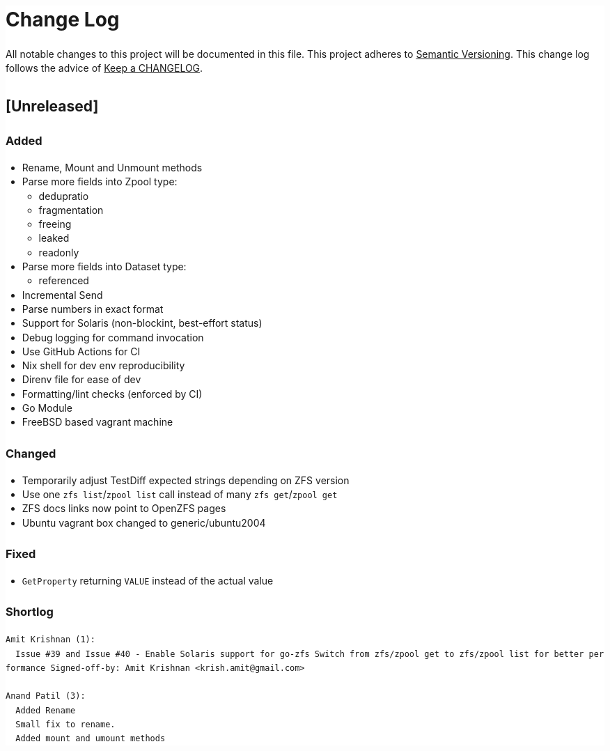 # Change Log

All notable changes to this project will be documented in this file.
This project adheres to [Semantic Versioning](http://semver.org/).
This change log follows the advice of [Keep a CHANGELOG](https://github.com/olivierlacan/keep-a-changelog).

## [Unreleased]

### Added

- Rename, Mount and Unmount methods
- Parse more fields into Zpool type:
  - dedupratio
  - fragmentation
  - freeing
  - leaked
  - readonly
- Parse more fields into Dataset type:
  - referenced
- Incremental Send
- Parse numbers in exact format
- Support for Solaris (non-blockint, best-effort status)
- Debug logging for command invocation
- Use GitHub Actions for CI
- Nix shell for dev env reproducibility
- Direnv file for ease of dev
- Formatting/lint checks (enforced by CI)
- Go Module
- FreeBSD based vagrant machine

### Changed

- Temporarily adjust TestDiff expected strings depending on ZFS version
- Use one `zfs list`/`zpool list` call instead of many `zfs get`/`zpool get`
- ZFS docs links now point to OpenZFS pages
- Ubuntu vagrant box changed to generic/ubuntu2004

### Fixed

- `GetProperty` returning `VALUE` instead of the actual value

### Shortlog

    Amit Krishnan (1):
      Issue #39 and Issue #40 - Enable Solaris support for go-zfs Switch from zfs/zpool get to zfs/zpool list for better performance Signed-off-by: Amit Krishnan <krish.amit@gmail.com>

    Anand Patil (3):
      Added Rename
      Small fix to rename.
      Added mount and umount methods


[2.1.1]: https://github.com/mistifyio/go-zfs/compare/v2.1.0...v2.1.1
[2.1.0]: https://github.com/mistifyio/go-zfs/compare/v2.0.0...v2.1.0
[2.0.0]: https://github.com/mistifyio/go-zfs/compare/v1.0.0...v2.0.0
[1.0.0]: https://github.com/mistifyio/go-zfs/compare/v0.0.0...v1.0.0